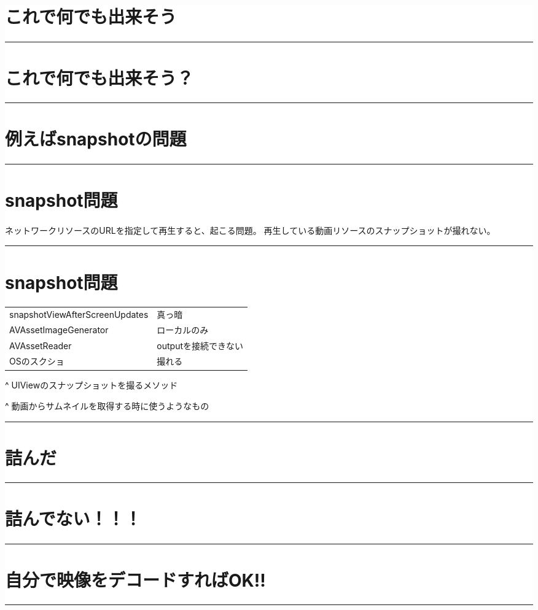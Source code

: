 
# これで何でも出来そう

---

# これで何でも出来そう？

---

# 例えばsnapshotの問題

---

# snapshot問題

ネットワークリソースのURLを指定して再生すると、起こる問題。
再生している動画リソースのスナップショットが撮れない。

---

# snapshot問題

|||
|---|---|
|snapshotViewAfterScreenUpdates|真っ暗|
|AVAssetImageGenerator|ローカルのみ|
|AVAssetReader|outputを接続できない|
|OSのスクショ|撮れる|

^ UIViewのスナップショットを撮るメソッド

^ 動画からサムネイルを取得する時に使うようなもの

---

# 詰んだ

---

# 詰んでない！！！

---

# 自分で映像をデコードすればOK!!

---